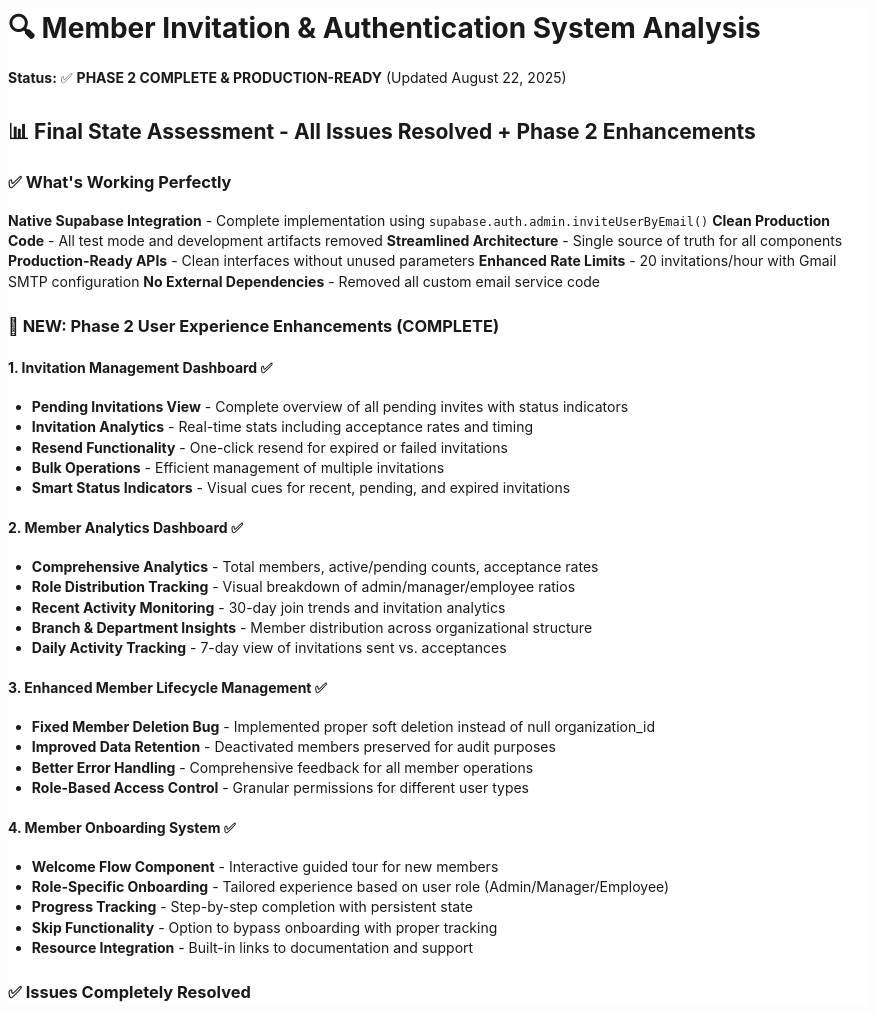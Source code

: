 # 🔍 Member Invitation & Authentication System Analysis

**Status:** ✅ **PHASE 2 COMPLETE & PRODUCTION-READY** (Updated August 22, 2025)

## 📊 Final State Assessment - All Issues Resolved + Phase 2 Enhancements

### ✅ What's Working Perfectly

**Native Supabase Integration** - Complete implementation using `supabase.auth.admin.inviteUserByEmail()`
**Clean Production Code** - All test mode and development artifacts removed
**Streamlined Architecture** - Single source of truth for all components
**Production-Ready APIs** - Clean interfaces without unused parameters
**Enhanced Rate Limits** - 20 invitations/hour with Gmail SMTP configuration
**No External Dependencies** - Removed all custom email service code

### 🚀 **NEW: Phase 2 User Experience Enhancements (COMPLETE)**

#### 1. **Invitation Management Dashboard** ✅

- **Pending Invitations View** - Complete overview of all pending invites with status indicators
- **Invitation Analytics** - Real-time stats including acceptance rates and timing
- **Resend Functionality** - One-click resend for expired or failed invitations
- **Bulk Operations** - Efficient management of multiple invitations
- **Smart Status Indicators** - Visual cues for recent, pending, and expired invitations

#### 2. **Member Analytics Dashboard** ✅

- **Comprehensive Analytics** - Total members, active/pending counts, acceptance rates
- **Role Distribution Tracking** - Visual breakdown of admin/manager/employee ratios
- **Recent Activity Monitoring** - 30-day join trends and invitation analytics
- **Branch & Department Insights** - Member distribution across organizational structure
- **Daily Activity Tracking** - 7-day view of invitations sent vs. acceptances

#### 3. **Enhanced Member Lifecycle Management** ✅

- **Fixed Member Deletion Bug** - Implemented proper soft deletion instead of null organization_id
- **Improved Data Retention** - Deactivated members preserved for audit purposes
- **Better Error Handling** - Comprehensive feedback for all member operations
- **Role-Based Access Control** - Granular permissions for different user types

#### 4. **Member Onboarding System** ✅

- **Welcome Flow Component** - Interactive guided tour for new members
- **Role-Specific Onboarding** - Tailored experience based on user role (Admin/Manager/Employee)
- **Progress Tracking** - Step-by-step completion with persistent state
- **Skip Functionality** - Option to bypass onboarding with proper tracking
- **Resource Integration** - Built-in links to documentation and support

### ✅ Issues Completely Resolved
